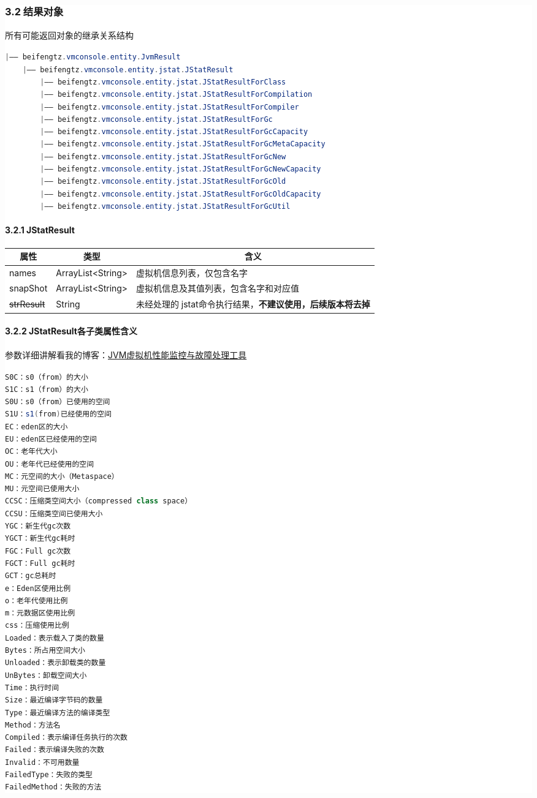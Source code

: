 ### 3.2 结果对象
所有可能返回对象的继承关系结构
```java
|—— beifengtz.vmconsole.entity.JvmResult
    |—— beifengtz.vmconsole.entity.jstat.JStatResult
        |—— beifengtz.vmconsole.entity.jstat.JStatResultForClass
        |—— beifengtz.vmconsole.entity.jstat.JStatResultForCompilation
        |—— beifengtz.vmconsole.entity.jstat.JStatResultForCompiler
        |—— beifengtz.vmconsole.entity.jstat.JStatResultForGc
        |—— beifengtz.vmconsole.entity.jstat.JStatResultForGcCapacity
        |—— beifengtz.vmconsole.entity.jstat.JStatResultForGcMetaCapacity
        |—— beifengtz.vmconsole.entity.jstat.JStatResultForGcNew
        |—— beifengtz.vmconsole.entity.jstat.JStatResultForGcNewCapacity
        |—— beifengtz.vmconsole.entity.jstat.JStatResultForGcOld
        |—— beifengtz.vmconsole.entity.jstat.JStatResultForGcOldCapacity
        |—— beifengtz.vmconsole.entity.jstat.JStatResultForGcUtil
```
#### 3.2.1 JStatResult
|   属性  |  类型  |   含义  |
| --- | --- | --- |
| names | ArrayList\<String\> | 虚拟机信息列表，仅包含名字 |
| snapShot| ArrayList\<String\> | 虚拟机信息及其值列表，包含名字和对应值 |
| ~~strResult~~ | String | 未经处理的 jstat命令执行结果，**不建议使用，后续版本将去掉** |
#### 3.2.2 JStatResult各子类属性含义
参数详细讲解看我的博客：[JVM虚拟机性能监控与故障处理工具](http://blog.beifengtz.com/article/52#directory051025813848240414)
~~~java
S0C：s0（from）的大小
S1C：s1（from）的大小
S0U：s0（from）已使用的空间
S1U：s1(from)已经使用的空间
EC：eden区的大小
EU：eden区已经使用的空间
OC：老年代大小
OU：老年代已经使用的空间
MC：元空间的大小（Metaspace）
MU：元空间已使用大小
CCSC：压缩类空间大小（compressed class space）
CCSU：压缩类空间已使用大小
YGC：新生代gc次数
YGCT：新生代gc耗时
FGC：Full gc次数
FGCT：Full gc耗时
GCT：gc总耗时
e：Eden区使用比例
o：老年代使用比例
m：元数据区使用比例
css：压缩使用比例
Loaded：表示载入了类的数量
Bytes：所占用空间大小
Unloaded：表示卸载类的数量
UnBytes：卸载空间大小
Time：执行时间
Size：最近编译字节码的数量
Type：最近编译方法的编译类型
Method：方法名
Compiled：表示编译任务执行的次数
Failed：表示编译失败的次数
Invalid：不可用数量
FailedType：失败的类型
FailedMethod：失败的方法
~~~